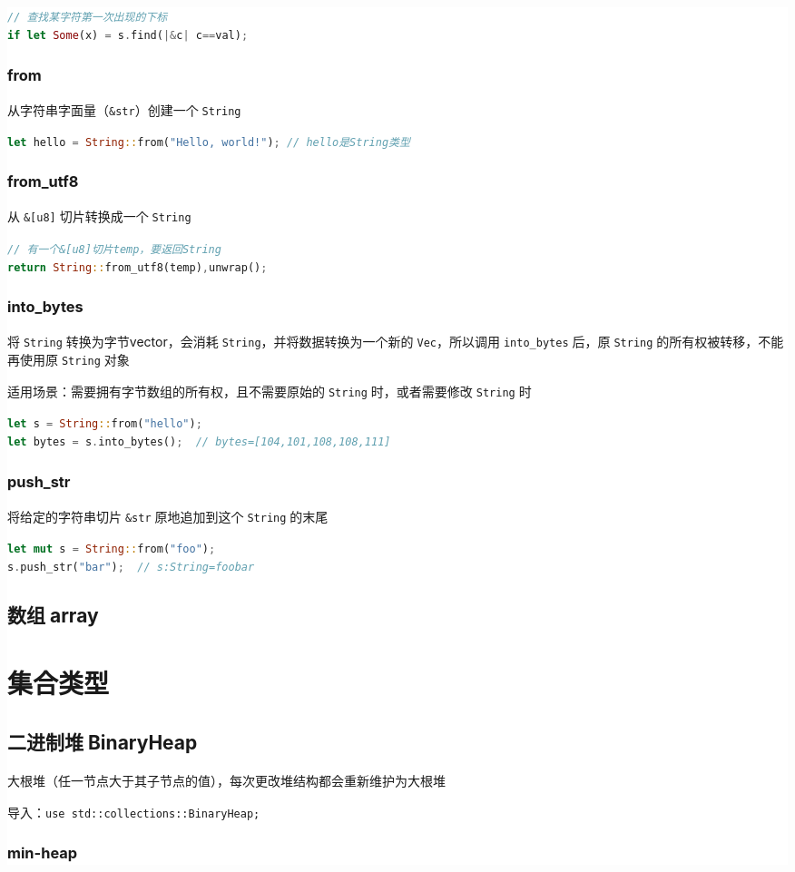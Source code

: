 ```rust
// 查找某字符第一次出现的下标
if let Some(x) = s.find(|&c| c==val);
```

### from

从字符串字面量（`&str`）创建一个 `String`

```rust
let hello = String::from("Hello, world!"); // hello是String类型
```

### from_utf8

从 `&[u8]` 切片转换成一个 `String`

```rust
// 有一个&[u8]切片temp，要返回String
return String::from_utf8(temp),unwrap();
```

### into_bytes

将 `String` 转换为字节vector，会消耗 `String`，并将数据转换为一个新的 `Vec`，所以调用 `into_bytes` 后，原 `String` 的所有权被转移，不能再使用原 `String` 对象

适用场景：需要拥有字节数组的所有权，且不需要原始的 `String` 时，或者需要修改 `String` 时

```rust
let s = String::from("hello");
let bytes = s.into_bytes();  // bytes=[104,101,108,108,111]
```

### push_str

将给定的字符串切片 `&str` 原地追加到这个 `String` 的末尾

```rust
let mut s = String::from("foo");
s.push_str("bar");  // s:String=foobar
```

## 数组 array



# 集合类型

## 二进制堆 BinaryHeap

大根堆（任一节点大于其子节点的值），每次更改堆结构都会重新维护为大根堆

导入：`use std::collections::BinaryHeap;`

### min-heap
